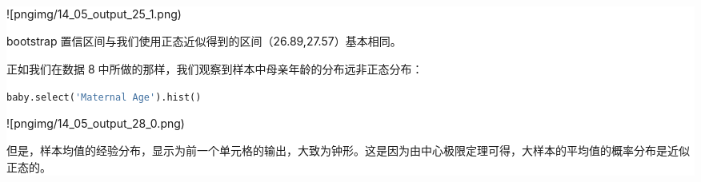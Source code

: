 

![pngimg/14_05_output_25_1.png)


bootstrap 置信区间与我们使用正态近似得到的区间（26.89,27.57）基本相同。

正如我们在数据 8 中所做的那样，我们观察到样本中母亲年龄的分布远非正态分布：


```python
baby.select('Maternal Age').hist()
```


![pngimg/14_05_output_28_0.png)


但是，样本均值的经验分布，显示为前一个单元格的输出，大致为钟形。这是因为由中心极限定理可得，大样本的平均值的概率分布是近似正态的。
